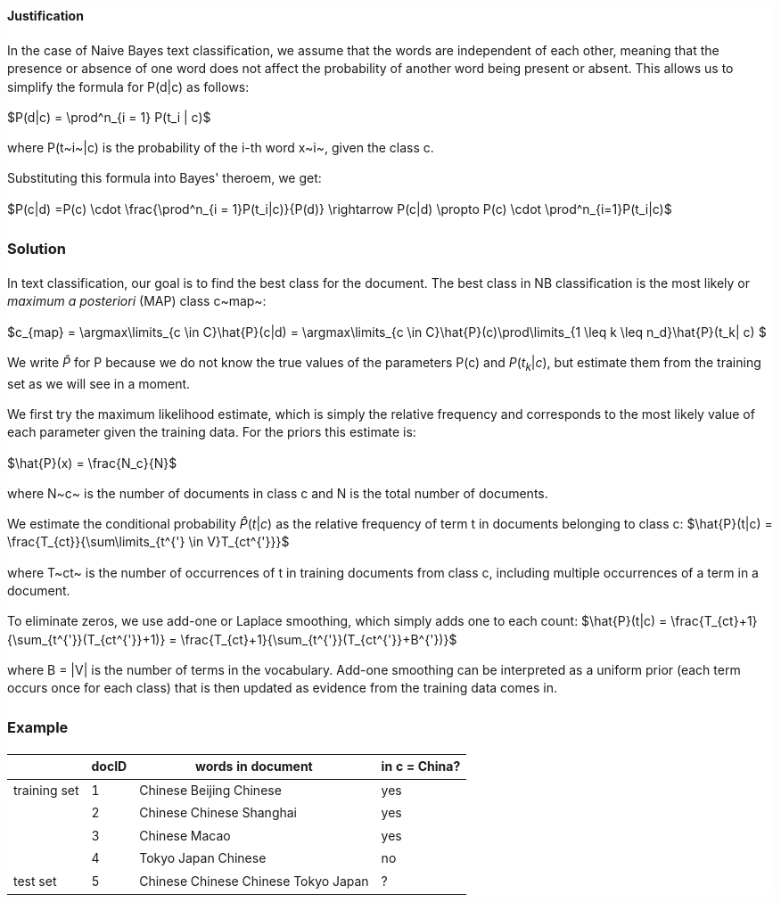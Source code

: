 #### Justification 
In the case of Naive Bayes text classification, we assume that the words are independent of each other, meaning that the presence or absence of one word does not affect the probability of another word being present or absent. This allows us to simplify the formula for P(d|c) as follows:

$P(d|c) = \prod^n_{i  = 1} P(t_i | c)$

where P(t~i~|c) is the probability of the i-th word x~i~, given the class c.

Substituting this formula into Bayes' theroem, we get:

$P(c|d) =P(c) \cdot \frac{\prod^n_{i = 1}P(t_i|c)}{P(d)} \rightarrow P(c|d) \propto P(c) \cdot \prod^n_{i=1}P(t_i|c)$

### Solution
In text classification, our goal is to find the best class for the document. The best class in NB classification is the most likely or *maximum a posteriori* (MAP) class c~map~:

  $c_{map} = \argmax\limits_{c \in C}\hat{P}(c|d) = \argmax\limits_{c \in C}\hat{P}(c)\prod\limits_{1 \leq k \leq n_d}\hat{P}(t_k| c) $

We write $\hat{P}$ for P because we do not know the true values of the parameters P(c) and $P(t_k |c)$, but estimate them from the training set as we will see in a moment.

We first try the maximum likelihood estimate, which is simply the relative frequency and corresponds to the most likely value of each parameter given the training data. For the priors this estimate is:

$\hat{P}(x) = \frac{N_c}{N}$

where N~c~ is the number of documents in class c and N is the total number of documents.

We estimate the conditional probability $\hat{P}(t|c)$ as the relative frequency of term t in documents belonging to class c:
$\hat{P}(t|c) = \frac{T_{ct}}{\sum\limits_{t^{'} \in V}T_{ct^{'}}}$

where T~ct~ is the number of occurrences of t in training documents from class c, including multiple occurrences of a term in a document.

To eliminate zeros, we use add-one or Laplace smoothing, which simply adds one to each count:
$\hat{P}(t|c) = \frac{T_{ct}+1}{\sum_{t^{'}}(T_{ct^{'}}+1)} = \frac{T_{ct}+1}{\sum_{t^{'}}(T_{ct^{'}}+B^{'})}$

where B = |V| is the number of terms in the vocabulary. Add-one smoothing can be interpreted as a uniform prior (each term occurs once for each class) that is then updated as evidence from the training data comes in. 

### Example 
|         |docID| words in document        | in c = China?|
|---------|-----|--------------------------|--------------|
|training set | 1| Chinese Beijing Chinese| yes|
|             | 2| Chinese Chinese Shanghai | yes|
|             | 3| Chinese Macao           | yes |
|             | 4   | Tokyo Japan Chinese      | no |
|test set     | 5 | Chinese Chinese Chinese Tokyo Japan| ? |
